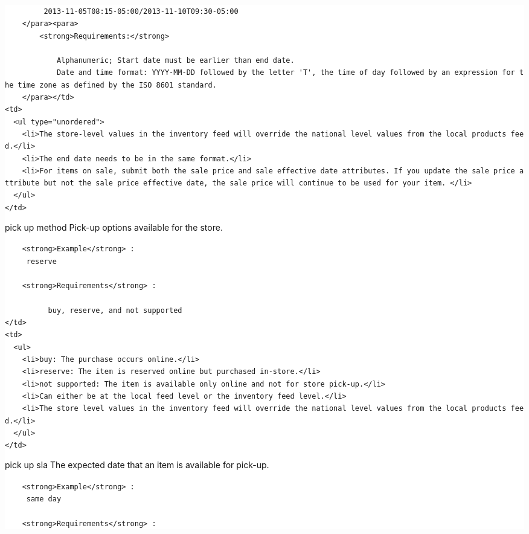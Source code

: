 			 2013-11-05T08:15-05:00/2013-11-10T09:30-05:00
		</para><para>
			<strong>Requirements:</strong> 
			 
                Alphanumeric; Start date must be earlier than end date.  
                Date and time format: YYYY-MM-DD followed by the letter 'T', the time of day followed by an expression for the time zone as defined by the ISO 8601 standard.
		</para></td>
    <td>
      <ul type="unordered">
        <li>The store-level values in the inventory feed will override the national level values from the local products feed.</li>
        <li>The end date needs to be in the same format.</li>
        <li>For items on sale, submit both the sale price and sale effective date attributes. If you update the sale price attribute but not the sale price effective date, the sale price will continue to be used for your item. </li>
      </ul>
    </td>
  </tr>
  <tr>
    <th style="font-weight:normal;background-color:transparent;border-bottom:solid 1px #ccc" scope="row">pick up method</th>
    <td>
              Pick-up options available for the store.
		 
		<strong>Example</strong> :
		 reserve
		 
		<strong>Requirements</strong> :
		 
              buy, reserve, and not supported
	</td>
    <td>
      <ul>
        <li>buy: The purchase occurs online.</li>
        <li>reserve: The item is reserved online but purchased in-store.</li>
        <li>not supported: The item is available only online and not for store pick-up.</li>
        <li>Can either be at the local feed level or the inventory feed level.</li>
        <li>The store level values in the inventory feed will override the national level values from the local products feed.</li>
      </ul>
    </td>
  </tr>
  <tr>
    <th style="font-weight:normal;background-color:transparent;border-bottom:solid 1px #ccc" scope="row">pick up sla</th>
    <td>
              The expected date that an item is available for pick-up.
		 
		<strong>Example</strong> :
		 same day
		 
		<strong>Requirements</strong> :
		 